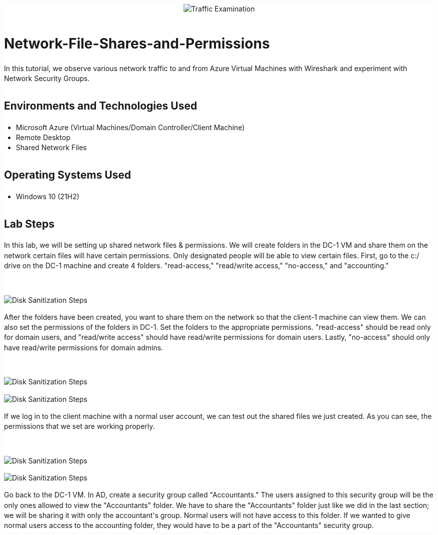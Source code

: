 <p align="center">
<img src="https://i.imgur.com/AeiqMDZ.png" alt="Traffic Examination"/>
</p>

<h1>Network-File-Shares-and-Permissions</h1>
In this tutorial, we observe various network traffic to and from Azure Virtual Machines with Wireshark and experiment with Network Security Groups. <br />

<h2>Environments and Technologies Used</h2>

- Microsoft Azure (Virtual Machines/Domain Controller/Client Machine)
- Remote Desktop
- Shared Network Files

<h2>Operating Systems Used </h2>

- Windows 10</b> (21H2)

<h2>Lab Steps</h2>

</p>
<p>
In this lab, we will be setting up shared network files & permissions. We will create folders in the DC-1 VM and share them on the network certain files will have certain permissions. Only designated people will be able to view certain files. First, go to the c:/ drive on the DC-1 machine and create 4 folders. "read-access," "read/write access," "no-access," and "accounting."
</p>
<br />

<p>
<img src="https://i.imgur.com/k70dozS.png" height="80%" width="80%" alt="Disk Sanitization Steps"/>
</p>
<p>
After the folders have been created, you want to share them on the network so that the client-1 machine can view them. We can also set the permissions of the folders in DC-1. Set the folders to the appropriate permissions. "read-access" should be read only for domain users, and "read/write access" should have read/write permissions for domain users. Lastly, "no-access" should only have read/write permissions for domain admins.
</p>
<br />

<p>
<img src="https://i.imgur.com/wcpB5Ex.png" height="80%" width="80%" alt="Disk Sanitization Steps"/>
</p>
<img src="https://i.imgur.com/hku11Pt.png" height="80%" width="80%" alt="Disk Sanitization Steps"/>
<p>
If we log in to the client machine with a normal user account, we can test out the shared files we just created. As you can see, the permissions that we set are working properly.

</p>
<br />
<p>
<img src="https://i.imgur.com/CGQ8yaO.png" height="80%" width="80%" alt="Disk Sanitization Steps"/>
</p>
<img src="https://i.imgur.com/f9TldBO.png" height="80%" width="80%" alt="Disk Sanitization Steps"/>
<p>
</p>
Go back to the DC-1 VM. In AD, create a security group called "Accountants." The users assigned to this security group will be the only ones allowed to view the "Accountants" folder. We have to share the "Accountants" folder just like we did in the last section; we will be sharing it with only the accountant's group. Normal users will not have access to this folder. If we wanted to give normal users access to the accounting folder, they would have to be a part of the "Accountants" security group.
</p>